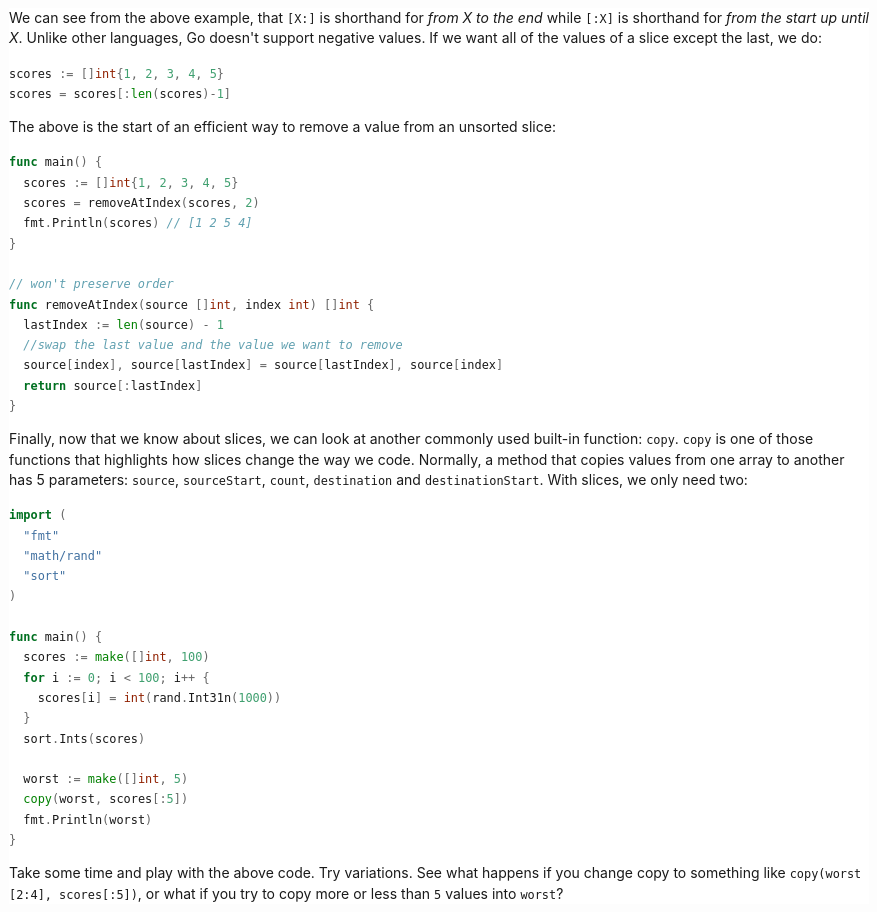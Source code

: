 We can see from the above example, that `[X:]` is shorthand for *from X to the end* while `[:X]` is shorthand for *from the start up until X*. Unlike other languages, Go doesn't support negative values. If we want all of the values of a slice except the last, we do:

```go
scores := []int{1, 2, 3, 4, 5}
scores = scores[:len(scores)-1]
```

The above is the start of an efficient way to remove a value from an unsorted slice:

```go
func main() {
  scores := []int{1, 2, 3, 4, 5}
  scores = removeAtIndex(scores, 2)
  fmt.Println(scores) // [1 2 5 4]
}

// won't preserve order
func removeAtIndex(source []int, index int) []int {
  lastIndex := len(source) - 1
  //swap the last value and the value we want to remove
  source[index], source[lastIndex] = source[lastIndex], source[index]
  return source[:lastIndex]
}
```

Finally, now that we know about slices, we can look at another commonly used built-in function: `copy`. `copy` is one of those functions that highlights how slices change the way we code. Normally, a method that copies values from one array to another has 5 parameters: `source`, `sourceStart`, `count`, `destination` and `destinationStart`. With slices, we only need two:

```go
import (
  "fmt"
  "math/rand"
  "sort"
)

func main() {
  scores := make([]int, 100)
  for i := 0; i < 100; i++ {
    scores[i] = int(rand.Int31n(1000))
  }
  sort.Ints(scores)

  worst := make([]int, 5)
  copy(worst, scores[:5])
  fmt.Println(worst)
}
```

Take some time and play with the above code. Try variations. See what happens if you change copy to something like `copy(worst[2:4], scores[:5])`, or what if you try to copy more or less than `5` values into `worst`?
